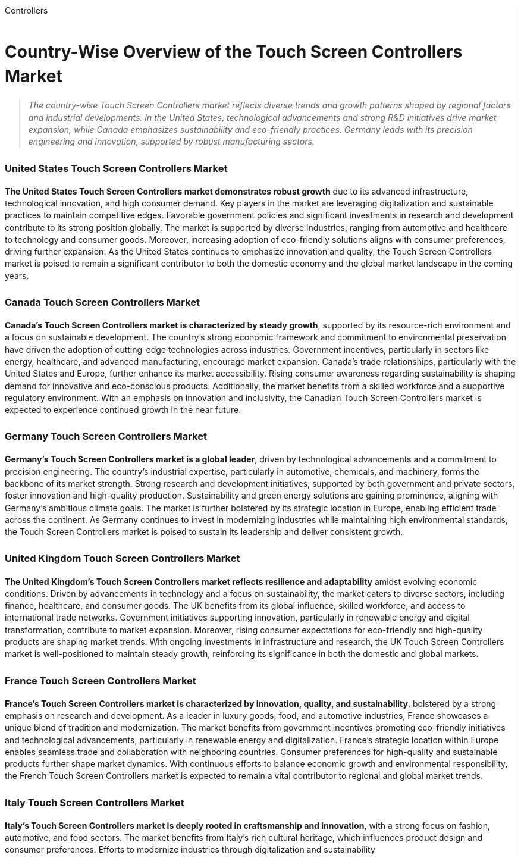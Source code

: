 Controllers</li></ul><h1><span class="">Country-Wise Overview of the Touch Screen Controllers Market<br /></span></h1><blockquote><p><em><span class="">The country-wise Touch Screen Controllers market reflects diverse trends and growth patterns shaped by regional factors and industrial developments. In the United States, technological advancements and strong R&amp;D initiatives drive market expansion, while Canada emphasizes sustainability and eco-friendly practices. Germany leads with its precision engineering and innovation, supported by robust manufacturing sectors.</span></em></p></blockquote><h3><strong>United States Touch Screen Controllers Market</strong></h3><p><strong>The United States Touch Screen Controllers market demonstrates robust growth</strong> due to its advanced infrastructure, technological innovation, and high consumer demand. Key players in the market are leveraging digitalization and sustainable practices to maintain competitive edges. Favorable government policies and significant investments in research and development contribute to its strong position globally. The market is supported by diverse industries, ranging from automotive and healthcare to technology and consumer goods. Moreover, increasing adoption of eco-friendly solutions aligns with consumer preferences, driving further expansion. As the United States continues to emphasize innovation and quality, the Touch Screen Controllers market is poised to remain a significant contributor to both the domestic economy and the global market landscape in the coming years.</p><h3><strong>Canada Touch Screen Controllers Market</strong></h3><p><strong>Canada&rsquo;s Touch Screen Controllers market is characterized by steady growth</strong>, supported by its resource-rich environment and a focus on sustainable development. The country&rsquo;s strong economic framework and commitment to environmental preservation have driven the adoption of cutting-edge technologies across industries. Government incentives, particularly in sectors like energy, healthcare, and advanced manufacturing, encourage market expansion. Canada&rsquo;s trade relationships, particularly with the United States and Europe, further enhance its market accessibility. Rising consumer awareness regarding sustainability is shaping demand for innovative and eco-conscious products. Additionally, the market benefits from a skilled workforce and a supportive regulatory environment. With an emphasis on innovation and inclusivity, the Canadian Touch Screen Controllers market is expected to experience continued growth in the near future.</p><h3><strong>Germany Touch Screen Controllers Market</strong></h3><p><strong>Germany&rsquo;s Touch Screen Controllers market is a global leader</strong>, driven by technological advancements and a commitment to precision engineering. The country&rsquo;s industrial expertise, particularly in automotive, chemicals, and machinery, forms the backbone of its market strength. Strong research and development initiatives, supported by both government and private sectors, foster innovation and high-quality production. Sustainability and green energy solutions are gaining prominence, aligning with Germany&rsquo;s ambitious climate goals. The market is further bolstered by its strategic location in Europe, enabling efficient trade across the continent. As Germany continues to invest in modernizing industries while maintaining high environmental standards, the Touch Screen Controllers market is poised to sustain its leadership and deliver consistent growth.</p><h3><strong>United Kingdom Touch Screen Controllers Market</strong></h3><p><strong>The United Kingdom&rsquo;s Touch Screen Controllers market reflects resilience and adaptability</strong> amidst evolving economic conditions. Driven by advancements in technology and a focus on sustainability, the market caters to diverse sectors, including finance, healthcare, and consumer goods. The UK benefits from its global influence, skilled workforce, and access to international trade networks. Government initiatives supporting innovation, particularly in renewable energy and digital transformation, contribute to market expansion. Moreover, rising consumer expectations for eco-friendly and high-quality products are shaping market trends. With ongoing investments in infrastructure and research, the UK Touch Screen Controllers market is well-positioned to maintain steady growth, reinforcing its significance in both the domestic and global markets.</p><h3><strong>France Touch Screen Controllers Market</strong></h3><p><strong>France&rsquo;s Touch Screen Controllers market is characterized by innovation, quality, and sustainability</strong>, bolstered by a strong emphasis on research and development. As a leader in luxury goods, food, and automotive industries, France showcases a unique blend of tradition and modernization. The market benefits from government incentives promoting eco-friendly initiatives and technological advancements, particularly in renewable energy and digitalization. France&rsquo;s strategic location within Europe enables seamless trade and collaboration with neighboring countries. Consumer preferences for high-quality and sustainable products further shape market dynamics. With continuous efforts to balance economic growth and environmental responsibility, the French Touch Screen Controllers market is expected to remain a vital contributor to regional and global market trends.</p><h3><strong>Italy Touch Screen Controllers Market</strong></h3><p><strong>Italy&rsquo;s Touch Screen Controllers market is deeply rooted in craftsmanship and innovation</strong>, with a strong focus on fashion, automotive, and food sectors. The market benefits from Italy&rsquo;s rich cultural heritage, which influences product design and consumer preferences. Efforts to modernize industries through digitalization and sustainability